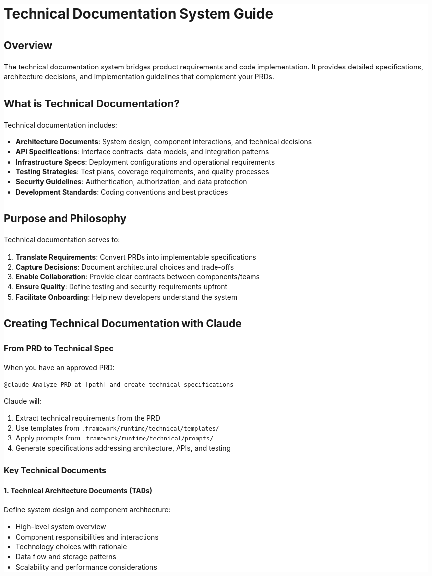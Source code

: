# Technical Documentation System Guide

## Overview

The technical documentation system bridges product requirements and code implementation. It provides detailed specifications, architecture decisions, and implementation guidelines that complement your PRDs.

## What is Technical Documentation?

Technical documentation includes:
- **Architecture Documents**: System design, component interactions, and technical decisions
- **API Specifications**: Interface contracts, data models, and integration patterns
- **Infrastructure Specs**: Deployment configurations and operational requirements
- **Testing Strategies**: Test plans, coverage requirements, and quality processes
- **Security Guidelines**: Authentication, authorization, and data protection
- **Development Standards**: Coding conventions and best practices

## Purpose and Philosophy

Technical documentation serves to:
1. **Translate Requirements**: Convert PRDs into implementable specifications
2. **Capture Decisions**: Document architectural choices and trade-offs
3. **Enable Collaboration**: Provide clear contracts between components/teams
4. **Ensure Quality**: Define testing and security requirements upfront
5. **Facilitate Onboarding**: Help new developers understand the system

## Creating Technical Documentation with Claude

### From PRD to Technical Spec
When you have an approved PRD:
```
@claude Analyze PRD at [path] and create technical specifications
```

Claude will:
1. Extract technical requirements from the PRD
2. Use templates from `.framework/runtime/technical/templates/`
3. Apply prompts from `.framework/runtime/technical/prompts/`
4. Generate specifications addressing architecture, APIs, and testing

### Key Technical Documents

#### 1. Technical Architecture Documents (TADs)
Define system design and component architecture:
- High-level system overview
- Component responsibilities and interactions
- Technology choices with rationale
- Data flow and storage patterns
- Scalability and performance considerations
